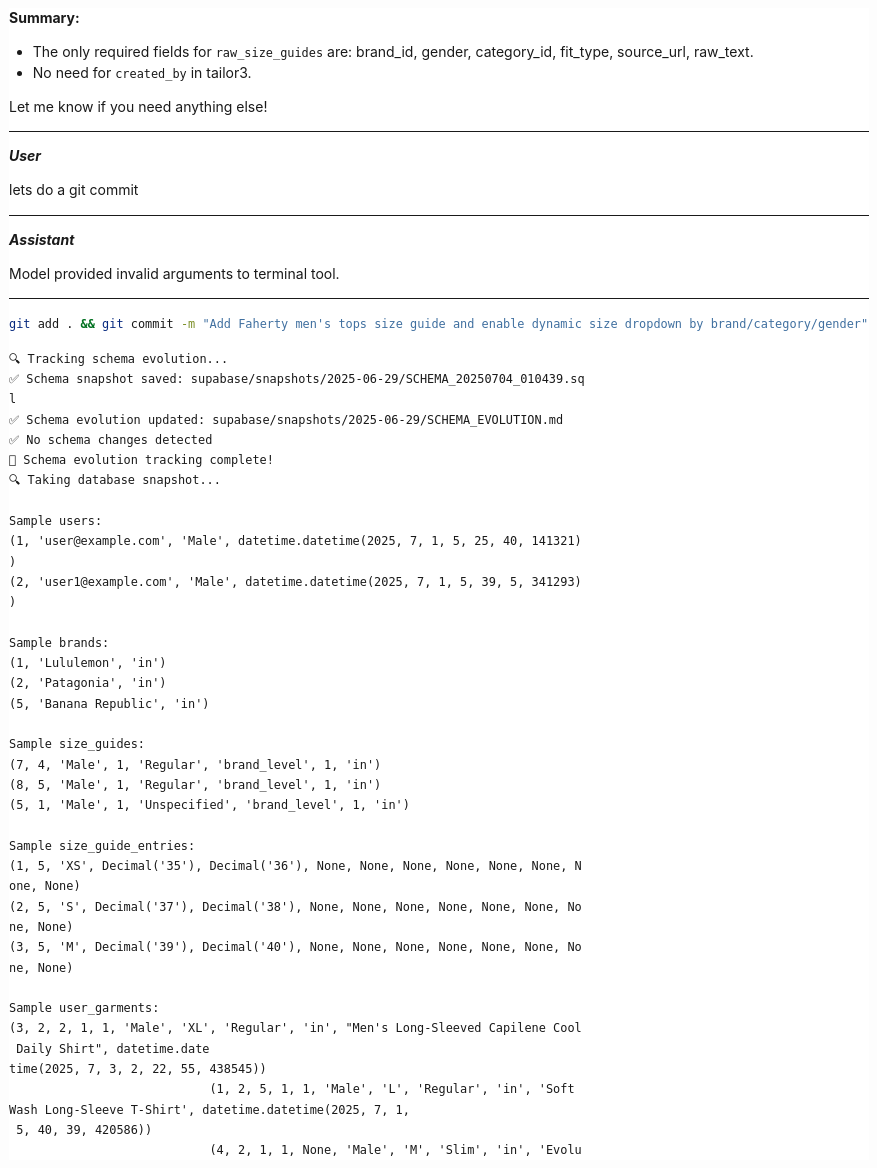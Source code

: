 
**Summary:**  
- The only required fields for `raw_size_guides` are: brand_id, gender, category_id, fit_type, source_url, raw_text.
- No need for `created_by` in tailor3.

Let me know if you need anything else!

---

_**User**_

lets do a git commit

---

_**Assistant**_

Model provided invalid arguments to terminal tool.

---

```bash
git add . && git commit -m "Add Faherty men's tops size guide and enable dynamic size dropdown by brand/category/gender"
```

```
🔍 Tracking schema evolution...
✅ Schema snapshot saved: supabase/snapshots/2025-06-29/SCHEMA_20250704_010439.sq
l
✅ Schema evolution updated: supabase/snapshots/2025-06-29/SCHEMA_EVOLUTION.md
✅ No schema changes detected
🎉 Schema evolution tracking complete!
🔍 Taking database snapshot...

Sample users:
(1, 'user@example.com', 'Male', datetime.datetime(2025, 7, 1, 5, 25, 40, 141321)
)
(2, 'user1@example.com', 'Male', datetime.datetime(2025, 7, 1, 5, 39, 5, 341293)
)

Sample brands:
(1, 'Lululemon', 'in')
(2, 'Patagonia', 'in')
(5, 'Banana Republic', 'in')

Sample size_guides:
(7, 4, 'Male', 1, 'Regular', 'brand_level', 1, 'in')
(8, 5, 'Male', 1, 'Regular', 'brand_level', 1, 'in')
(5, 1, 'Male', 1, 'Unspecified', 'brand_level', 1, 'in')

Sample size_guide_entries:
(1, 5, 'XS', Decimal('35'), Decimal('36'), None, None, None, None, None, None, N
one, None)
(2, 5, 'S', Decimal('37'), Decimal('38'), None, None, None, None, None, None, No
ne, None)
(3, 5, 'M', Decimal('39'), Decimal('40'), None, None, None, None, None, None, No
ne, None)

Sample user_garments:
(3, 2, 2, 1, 1, 'Male', 'XL', 'Regular', 'in', "Men's Long-Sleeved Capilene Cool
 Daily Shirt", datetime.date
time(2025, 7, 3, 2, 22, 55, 438545))
                            (1, 2, 5, 1, 1, 'Male', 'L', 'Regular', 'in', 'Soft
Wash Long-Sleeve T-Shirt', datetime.datetime(2025, 7, 1,
 5, 40, 39, 420586))
                            (4, 2, 1, 1, None, 'Male', 'M', 'Slim', 'in', 'Evolu
```